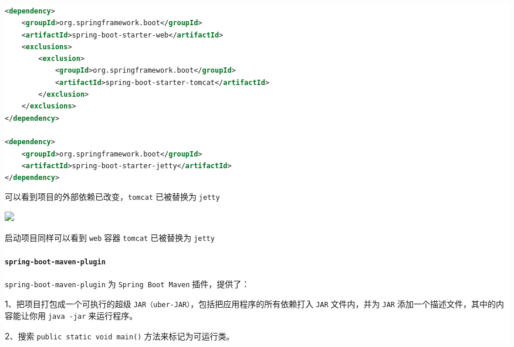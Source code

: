 ```xml
<dependency>
    <groupId>org.springframework.boot</groupId>
    <artifactId>spring-boot-starter-web</artifactId>
    <exclusions>
        <exclusion>
            <groupId>org.springframework.boot</groupId>
            <artifactId>spring-boot-starter-tomcat</artifactId>
        </exclusion>
    </exclusions>
</dependency>

<dependency>
    <groupId>org.springframework.boot</groupId>
    <artifactId>spring-boot-starter-jetty</artifactId>
</dependency>
```

可以看到项目的外部依赖已改变，`tomcat` 已被替换为 `jetty`

![](http://fp1.fghrsh.net/2020/06/03/d577bb3667b4af8930874ab09638286e.png)

启动项目同样可以看到 `web` 容器  `tomcat` 已被替换为 `jetty `

#### `spring-boot-maven-plugin`

`spring-boot-maven-plugin` 为 `Spring Boot Maven` 插件，提供了：

1、把项目打包成一个可执行的超级 `JAR（uber-JAR）`，包括把应用程序的所有依赖打入 `JAR` 文件内，并为 `JAR` 添加一个描述文件，其中的内容能让你用 `java -jar` 来运行程序。

2、搜索 `public static void main()` 方法来标记为可运行类。